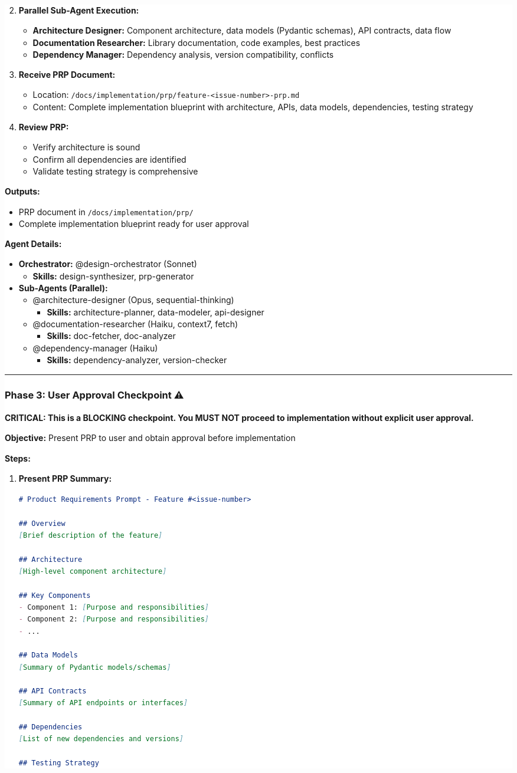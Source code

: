 2. **Parallel Sub-Agent Execution:**
   - **Architecture Designer:** Component architecture, data models (Pydantic schemas), API contracts, data flow
   - **Documentation Researcher:** Library documentation, code examples, best practices
   - **Dependency Manager:** Dependency analysis, version compatibility, conflicts

3. **Receive PRP Document:**
   - Location: `/docs/implementation/prp/feature-<issue-number>-prp.md`
   - Content: Complete implementation blueprint with architecture, APIs, data models, dependencies, testing strategy

4. **Review PRP:**
   - Verify architecture is sound
   - Confirm all dependencies are identified
   - Validate testing strategy is comprehensive

**Outputs:**
- PRP document in `/docs/implementation/prp/`
- Complete implementation blueprint ready for user approval

**Agent Details:**
- **Orchestrator:** @design-orchestrator (Sonnet)
  - **Skills:** design-synthesizer, prp-generator
- **Sub-Agents (Parallel):**
  - @architecture-designer (Opus, sequential-thinking)
    - **Skills:** architecture-planner, data-modeler, api-designer
  - @documentation-researcher (Haiku, context7, fetch)
    - **Skills:** doc-fetcher, doc-analyzer
  - @dependency-manager (Haiku)
    - **Skills:** dependency-analyzer, version-checker

---

### Phase 3: User Approval Checkpoint ⚠️

**CRITICAL: This is a BLOCKING checkpoint. You MUST NOT proceed to implementation without explicit user approval.**

**Objective:** Present PRP to user and obtain approval before implementation

**Steps:**

1. **Present PRP Summary:**
   ```markdown
   # Product Requirements Prompt - Feature #<issue-number>

   ## Overview
   [Brief description of the feature]

   ## Architecture
   [High-level component architecture]

   ## Key Components
   - Component 1: [Purpose and responsibilities]
   - Component 2: [Purpose and responsibilities]
   - ...

   ## Data Models
   [Summary of Pydantic models/schemas]

   ## API Contracts
   [Summary of API endpoints or interfaces]

   ## Dependencies
   [List of new dependencies and versions]

   ## Testing Strategy
   ```
